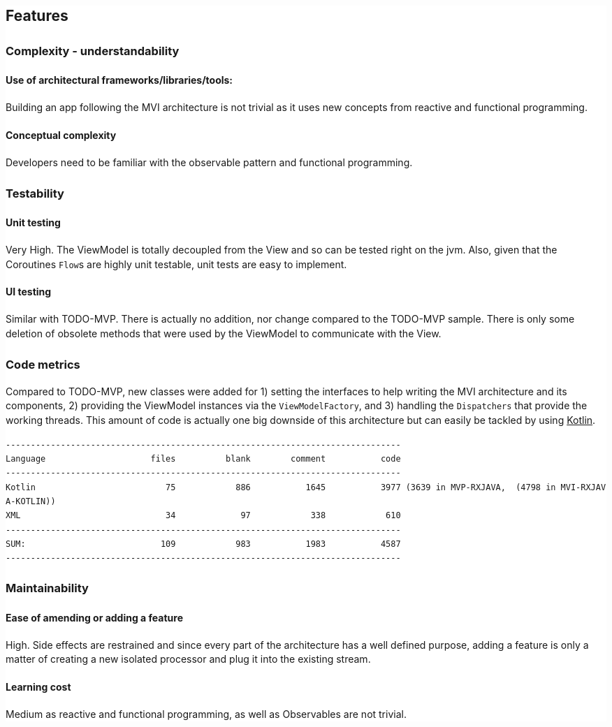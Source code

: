 ## Features

### Complexity - understandability

#### Use of architectural frameworks/libraries/tools:

Building an app following the MVI architecture is not trivial as it uses new concepts from reactive and functional programming.

#### Conceptual complexity

Developers need to be familiar with the observable pattern and functional programming.

### Testability

#### Unit testing

Very High. The ViewModel is totally decoupled from the View and so can be tested right on the jvm. Also, given that the Coroutines `Flow`s are highly unit testable, unit tests are easy to implement.

#### UI testing

Similar with TODO-MVP. There is actually no addition, nor change compared to the TODO-MVP sample. There is only some deletion of obsolete methods that were used by the ViewModel to communicate with the View.

### Code metrics

Compared to TODO-MVP, new classes were added for 1) setting the interfaces to help writing the MVI architecture and its components, 2) providing the ViewModel instances via the `ViewModelFactory`, and 3) handling the `Dispatchers` that provide the working threads. This amount of code is actually one big downside of this architecture but can easily be tackled by using [Kotlin](http://kotlinlang.org/).

```
-------------------------------------------------------------------------------
Language                     files          blank        comment           code
-------------------------------------------------------------------------------
Kotlin                          75            886           1645           3977 (3639 in MVP-RXJAVA,  (4798 in MVI-RXJAVA-KOTLIN))
XML                             34             97            338            610
-------------------------------------------------------------------------------
SUM:                           109            983           1983           4587
-------------------------------------------------------------------------------
```
### Maintainability

#### Ease of amending or adding a feature

High. Side effects are restrained and since every part of the architecture has a well defined purpose, adding a feature is only a matter of creating a new isolated processor and plug it into the existing stream.

#### Learning cost

Medium as reactive and functional programming, as well as Observables are not trivial.
